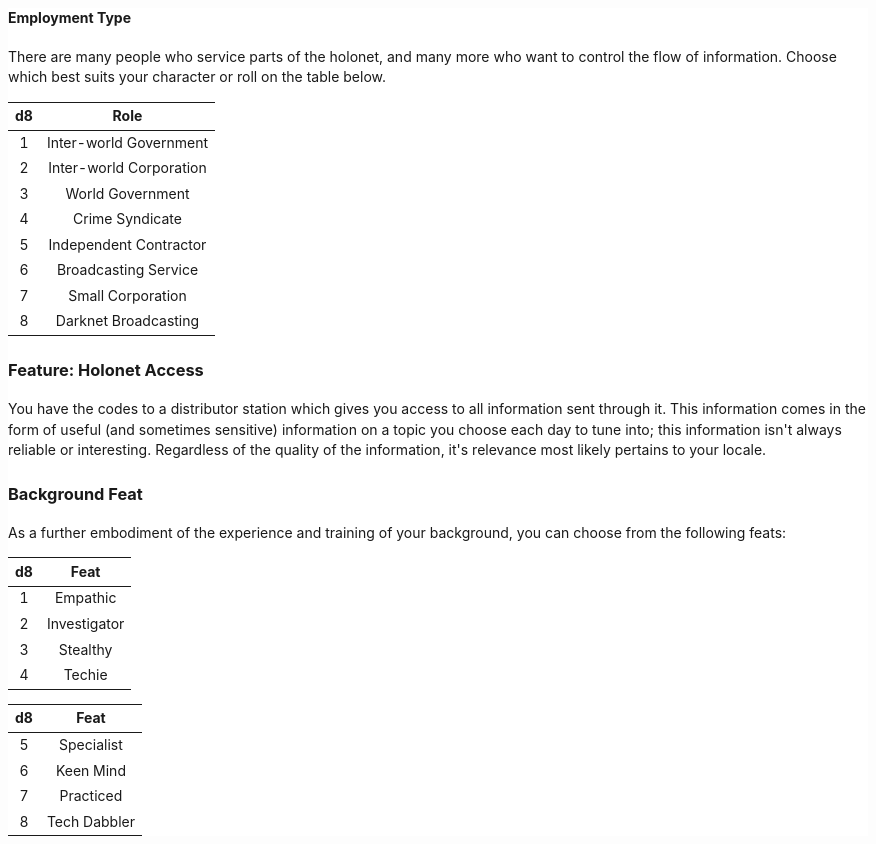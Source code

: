 #### Employment Type
There are many people who service parts of the holonet, and many more who want to control the flow of information. Choose which best suits your character or roll on the table below.



|d8|Role|
|:---:|:----------:|
|1|Inter-world Government|
|2|Inter-world Corporation|
|3|World Government|
|4|Crime Syndicate|
|5|Independent Contractor|
|6|Broadcasting Service|
|7|Small Corporation|
|8|Darknet Broadcasting|



### Feature: Holonet Access
You have the codes to a distributor station which gives you access to all information sent through it. This information comes in the form of useful (and sometimes sensitive) information on a topic you choose each day to tune into; this information isn't always reliable or interesting. Regardless of the quality of the information, it's relevance most likely pertains to your locale.

### Background Feat
As a further embodiment of the experience and training of your background, you can choose from the following feats:



|d8|Feat|
|:--:|:--:|
|1|Empathic|
|2|Investigator|
|3|Stealthy|
|4|Techie|

|d8|Feat|
|:--:|:--:|
|5|Specialist|
|6|Keen Mind|
|7|Practiced|
|8|Tech Dabbler|
